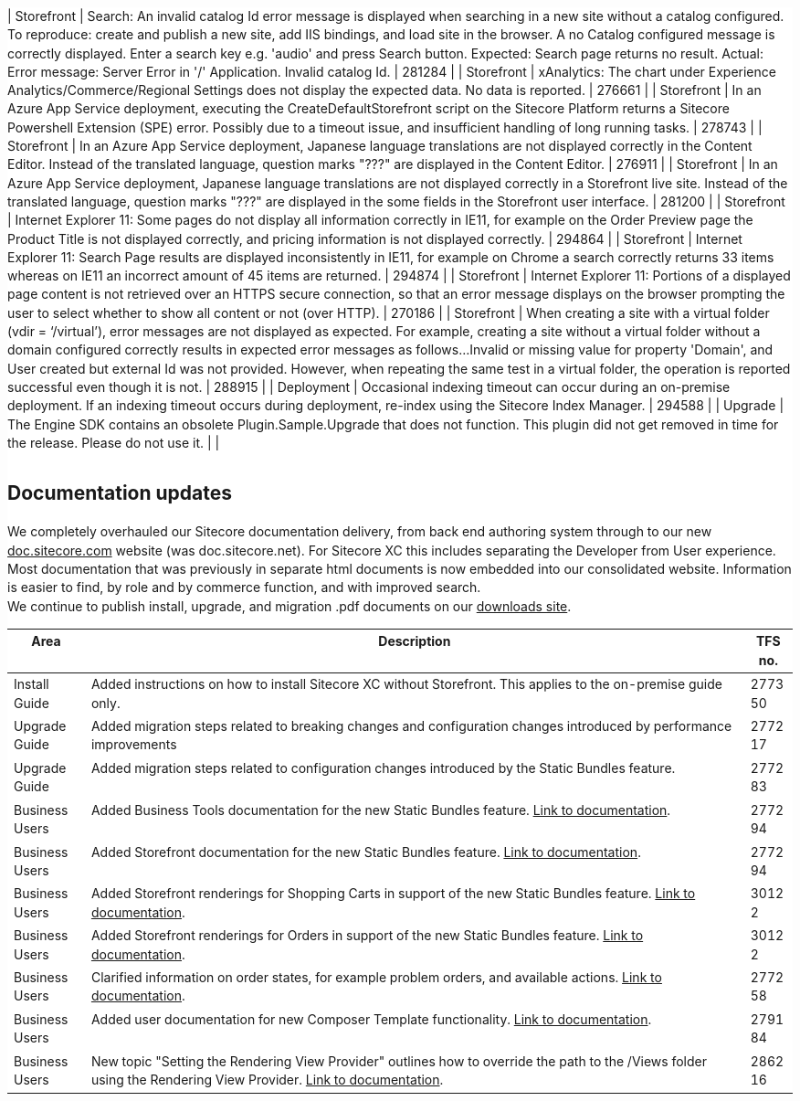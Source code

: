  | Storefront | Search: An invalid catalog Id error message is displayed when searching in a new site without a catalog configured. To reproduce: create and publish a new site, add IIS bindings, and load site in the browser. A no Catalog configured message is correctly displayed. Enter a search key e.g. 'audio' and press Search button. Expected: Search page returns no result. Actual: Error message: Server Error in '/' Application. Invalid catalog Id. | 281284 |
 | Storefront | xAnalytics: The chart under Experience Analytics/Commerce/Regional Settings does not display the expected data. No data is reported. | 276661 |
 | Storefront | In an Azure App Service deployment, executing the CreateDefaultStorefront script on the Sitecore Platform returns a Sitecore Powershell Extension (SPE) error. Possibly due to a timeout issue, and insufficient handling of long running tasks. | 278743 |
 | Storefront | In an Azure App Service deployment, Japanese language translations are not displayed correctly in the Content Editor. Instead of the translated language, question marks "???" are displayed in the Content Editor. | 276911 |
 | Storefront | In an Azure App Service deployment, Japanese language translations are not displayed correctly in a Storefront live site. Instead of the translated language, question marks "???" are displayed in the some fields in the Storefront user interface. | 281200 |
 | Storefront | Internet Explorer 11: Some pages do not display all information correctly in IE11, for example on the Order Preview page the Product Title is not displayed correctly, and pricing information is not displayed correctly. | 294864 |
 | Storefront | Internet Explorer 11: Search Page results are displayed inconsistently in IE11, for example on Chrome a search correctly returns 33 items whereas on IE11 an incorrect amount of 45 items are returned. | 294874 |
 | Storefront | Internet Explorer 11: Portions of a displayed page content is not retrieved over an HTTPS secure connection, so that an error message displays on the browser prompting the user to select whether to show all content or not (over HTTP). | 270186 |
 | Storefront | When creating a site with a virtual folder (vdir = ‘/virtual’), error messages are not displayed as expected. For example, creating a site without a virtual folder without a domain configured correctly results in expected error messages as follows…Invalid or missing value for property 'Domain', and User created but external Id was not provided. However, when repeating the same test in a virtual folder, the operation is reported successful even though it is not. | 288915 |
 | Deployment | Occasional indexing timeout can occur during an on-premise deployment. If an indexing timeout occurs during deployment, re-index using the Sitecore Index Manager. | 294588 |
 | Upgrade | The Engine SDK contains an obsolete Plugin.Sample.Upgrade that does not function. This plugin did not get removed in time for the release. Please do not use it. |  |

## Documentation updates

We completely overhauled our Sitecore documentation delivery, from back end authoring system through to our new [doc.sitecore.com](https://doc.sitecore.com/) website (was doc.sitecore.net). For Sitecore XC this includes separating the Developer from User experience. Most documentation that was previously in separate html documents is now embedded into our consolidated website. Information is easier to find, by role and by commerce function, and with improved search.  
We continue to publish install, upgrade, and migration .pdf documents on our [downloads site](/downloads/Sitecore_Commerce).

 | Area | Description | TFS no. |
 | --- | --- | --- |
 | Install Guide | Added instructions on how to install Sitecore XC without Storefront. This applies to the on-premise guide only. | 277350 |
 | Upgrade Guide | Added migration steps related to breaking changes and configuration changes introduced by performance improvements | 277217 |
 | Upgrade Guide | Added migration steps related to configuration changes introduced by the Static Bundles feature. | 277283 |
 | Business Users | Added Business Tools documentation for the new Static Bundles feature. [Link to documentation](https://doc.sitecore.com/users/90/sitecore-experience-commerce/en/inventory-and-static-bundles.html). | 277294 |
 | Business Users | Added Storefront documentation for the new Static Bundles feature. [Link to documentation](https://doc.sitecore.com/users/90/sitecore-experience-commerce/en/commerce-catalog-renderings.html#UUID-48c4e758-7df5-3f0f-bcae-338b05b698ab_section-idm44857728324864). | 277294 |
 | Business Users | Added Storefront renderings for Shopping Carts in support of the new Static Bundles feature. [Link to documentation](https://doc.sitecore.com/users/90/sitecore-experience-commerce/en/commerce-cart-renderings.html). | 30122 |
 | Business Users | Added Storefront renderings for Orders in support of the new Static Bundles feature. [Link to documentation](https://doc.sitecore.com/users/90/sitecore-experience-commerce/en/commerce-orders-renderings.html). | 30122 |
 | Business Users | Clarified information on order states, for example problem orders, and available actions. [Link to documentation](https://doc.sitecore.com/users/90/sitecore-experience-commerce/en/orders.html). | 277258 |
 | Business Users | Added user documentation for new Composer Template functionality. [Link to documentation](https://doc.sitecore.com/users/90/sitecore-experience-commerce/en/composer-and-custom-child-views.html). | 279184 |
 | Business Users | New topic "Setting the Rendering View Provider" outlines how to override the path to the /Views folder using the Rendering View Provider. [Link to documentation](https://doc.sitecore.com/users/90/sitecore-experience-commerce/en/setting-up-the-rendering-view-provider.html). | 286216 |
